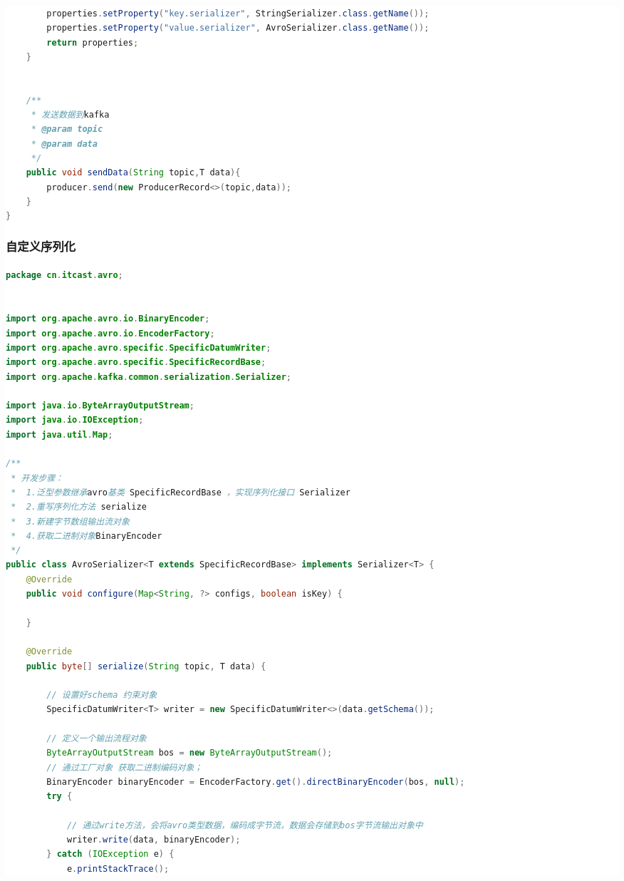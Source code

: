 ~~~java
        properties.setProperty("key.serializer", StringSerializer.class.getName());
        properties.setProperty("value.serializer", AvroSerializer.class.getName());
        return properties;
    }


    /**
     * 发送数据到kafka
     * @param topic
     * @param data
     */
    public void sendData(String topic,T data){
        producer.send(new ProducerRecord<>(topic,data));
    }
}

~~~

### 自定义序列化

~~~java
package cn.itcast.avro;


import org.apache.avro.io.BinaryEncoder;
import org.apache.avro.io.EncoderFactory;
import org.apache.avro.specific.SpecificDatumWriter;
import org.apache.avro.specific.SpecificRecordBase;
import org.apache.kafka.common.serialization.Serializer;

import java.io.ByteArrayOutputStream;
import java.io.IOException;
import java.util.Map;

/**
 * 开发步骤：
 *  1.泛型参数继承avro基类 SpecificRecordBase ，实现序列化接口 Serializer
 *  2.重写序列化方法 serialize
 *  3.新建字节数组输出流对象
 *  4.获取二进制对象BinaryEncoder
 */
public class AvroSerializer<T extends SpecificRecordBase> implements Serializer<T> {
    @Override
    public void configure(Map<String, ?> configs, boolean isKey) {

    }

    @Override
    public byte[] serialize(String topic, T data) {

        // 设置好schema 约束对象
        SpecificDatumWriter<T> writer = new SpecificDatumWriter<>(data.getSchema());

        // 定义一个输出流程对象
        ByteArrayOutputStream bos = new ByteArrayOutputStream();
        // 通过工厂对象 获取二进制编码对象；
        BinaryEncoder binaryEncoder = EncoderFactory.get().directBinaryEncoder(bos, null);
        try {

            // 通过write方法，会将avro类型数据，编码成字节流，数据会存储到bos字节流输出对象中
            writer.write(data, binaryEncoder);
        } catch (IOException e) {
            e.printStackTrace();
~~~